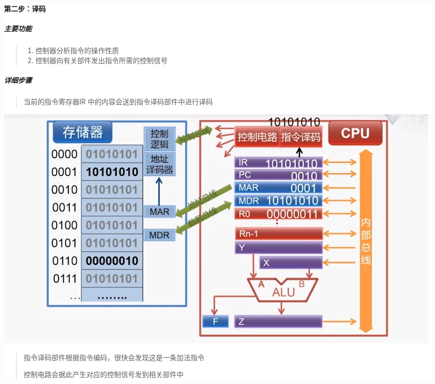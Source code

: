 

#### 第二步：译码

##### 主要功能

> 1. 控制器分析指令的操作性质
> 2. 控制器向有关部件发出指令所需的控制信号

##### 详细步骤

> 当前的指令寄存器IR 中的内容会送到指令译码部件中进行译码

<img src="pics/1-5-11.jpg" />

> 指令译码部件根据指令编码，很快会发现这是一条加法指令
>
> 控制电路会据此产生对应的控制信号发到相关部件中
